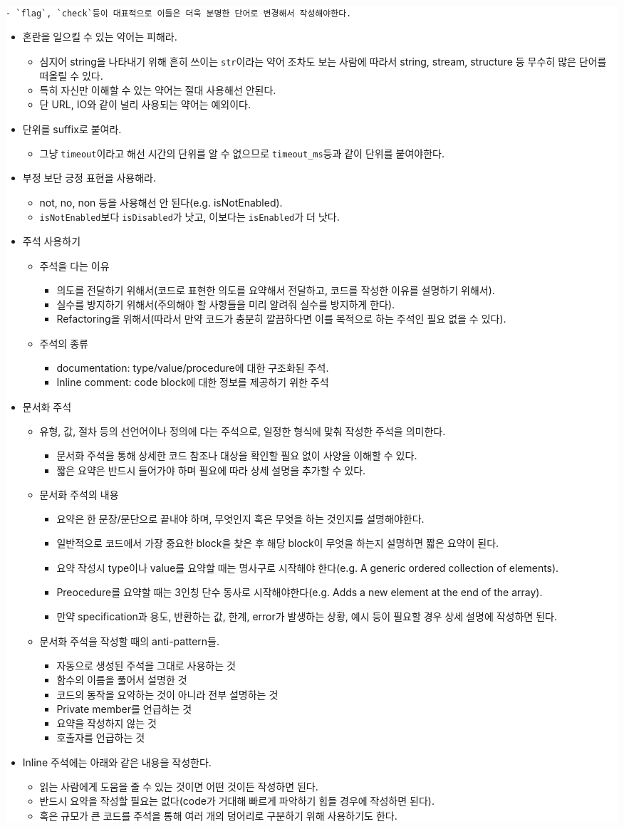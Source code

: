     - `flag`, `check`등이 대표적으로 이들은 더욱 분명한 단어로 변경해서 작성해야한다.
  - 혼란을 일으킬 수 있는 약어는 피해라.
    - 심지어 string을 나타내기 위해 흔히 쓰이는 `str`이라는 약어 조차도 보는 사람에 따라서 string, stream, structure 등 무수히 많은 단어를 떠올릴 수 있다.
    - 특히 자신만 이해할 수 있는 약어는 절대 사용해선 안된다.
    - 단 URL, IO와 같이 널리 사용되는 약어는 예외이다.
  - 단위를 suffix로 붙여라.
    - 그냥 `timeout`이라고 해선 시간의 단위를 알 수 없으므로 `timeout_ms`등과 같이 단위를 붙여야한다.
  - 부정 보단 긍정 표현을 사용해라.
    - not, no, non 등을 사용해선 안 된다(e.g. isNotEnabled).
    - `isNotEnabled`보다 `isDisabled`가 낫고, 이보다는 `isEnabled`가 더 낫다.



- 주석 사용하기

  - 주석을 다는 이유
    - 의도를 전달하기 위해서(코드로 표현한 의도를 요약해서 전달하고, 코드를 작성한 이유를 설명하기 위해서).
    - 실수를 방지하기 위해서(주의해야 할 사항들을 미리 알려줘 실수를 방지하게 한다).
    - Refactoring을 위해서(따라서 만약 코드가 충분히 깔끔하다면 이를 목적으로 하는 주석인 필요 없을 수 있다).

  - 주석의 종류

    - documentation: type/value/procedure에 대한 구조화된 주석.
    - Inline comment: code block에 대한 정보를 제공하기 위한 주석



- 문서화 주석

  - 유형, 값, 절차 등의 선언어이나 정의에 다는 주석으로, 일정한 형식에 맞춰 작성한 주석을 의미한다.
    - 문서화 주석을 통해 상세한 코드 참조나 대상을 확인할 필요 없이 사양을 이해할 수 있다.
    - 짧은 요약은 반드시 들어가야 하며 필요에 따라 상세 설명을 추가할 수 있다.

  - 문서화 주석의 내용

    - 요약은 한 문장/문단으로 끝내야 하며, 무엇인지 혹은 무엇을 하는 것인지를 설명해야한다.
    - 일반적으로 코드에서 가장 중요한 block을 찾은 후 해당 block이 무엇을 하는지 설명하면 짧은 요약이 된다.
    - 요약 작성시 type이나 value를 요약할 때는 명사구로 시작해야 한다(e.g. A generic ordered collection of elements).
    - Preocedure를 요약할 때는 3인칭 단수 동사로 시작해야한다(e.g. Adds a new element at the end of the array).

    - 만약 specification과 용도, 반환하는 값, 한계, error가 발생하는 상황, 예시 등이 필요할 경우 상세 설명에 작성하면 된다.

  - 문서화 주석을 작성할 때의 anti-pattern들.

    - 자동으로 생성된 주석을 그대로 사용하는 것
    - 함수의 이름을 풀어서 설명한 것
    - 코드의 동작을 요약하는 것이 아니라 전부 설명하는 것
    - Private member를 언급하는 것
    - 요약을 작성하지 않는 것
    - 호출자를 언급하는 것



- Inline 주석에는 아래와 같은 내용을 작성한다.

  - 읽는 사람에게 도움을 줄 수 있는 것이면 어떤 것이든 작성하면 된다.
  - 반드시 요약을 작성할 필요는 없다(code가 거대해 빠르게 파악하기 힘들 경우에 작성하면 된다).
  - 혹은 규모가 큰 코드를 주석을 통해 여러 개의 덩어리로 구분하기 위해 사용하기도 한다.
